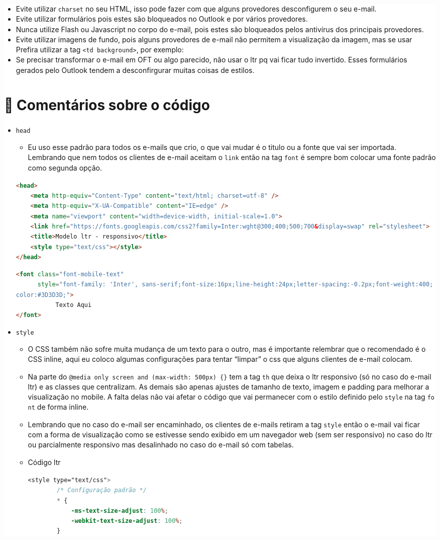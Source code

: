 - Evite utilizar `charset` no seu HTML, isso pode fazer com que alguns provedores desconfigurem o seu e-mail.
- Evite utilizar formulários pois estes são bloqueados no Outlook e por vários provedores.
- Nunca utilize Flash ou Javascript no corpo do e-mail, pois estes são bloqueados pelos antivírus dos principais provedores.
- Evite utilizar imagens de fundo, pois alguns provedores de e-mail não permitem a visualização da imagem, mas se usar Prefira utilizar a tag `<td background>`, por exemplo:
- Se precisar transformar o e-mail em OFT ou algo parecido, não usar o ltr pq vai ficar tudo invertido. Esses formulários gerados pelo Outlook tendem a desconfirgurar muitas coisas de estilos.

# 💠 Comentários sobre o código

- `head`
    - Eu uso esse padrão para todos os e-mails que crio, o que vai mudar é o titulo ou a fonte que vai ser importada. Lembrando que nem todos os clientes de e-mail aceitam o `link` então na tag `font` é sempre bom colocar uma fonte padrão como segunda opção.
    
    ```html
    <head>
        <meta http-equiv="Content-Type" content="text/html; charset=utf-8" />
        <meta http-equiv="X-UA-Compatible" content="IE=edge" />
        <meta name="viewport" content="width=device-width, initial-scale=1.0">
        <link href="https://fonts.googleapis.com/css2?family=Inter:wght@300;400;500;700&display=swap" rel="stylesheet">
        <title>Modelo ltr - responsivo</title>
        <style type="text/css"></style>
    </head>
    ```
    
    ```html
    <font class="font-mobile-text"
          style="font-family: 'Inter', sans-serif;font-size:16px;line-height:24px;letter-spacing:-0.2px;font-weight:400;color:#3D3D3D;">
               Texto Aqui                                                 
    </font>
    ```
    
- `style`
    - O CSS também não sofre muita mudança de um texto para o outro, mas é importante relembrar que o recomendado é o CSS inline, aqui eu coloco algumas configurações para tentar “limpar” o css que alguns clientes de e-mail colocam.
    - Na parte do `@media only screen and (max-width: 500px) {}` tem a tag `th` que deixa o ltr responsivo (só no caso do e-mail ltr) e as classes que centralizam. As demais são apenas ajustes de tamanho de texto, imagem e padding para melhorar a visualização no mobile. A falta delas não vai afetar o código que vai permanecer com o estilo definido pelo `style` na tag `font` de forma inline.
    - Lembrando que no caso do e-mail ser encaminhado, os clientes de e-mails retiram a tag `style` então o e-mail vai ficar com a forma de visualização como se estivesse sendo exibido em um navegador web (sem ser responsivo) no caso do ltr ou parcialmente responsivo mas desalinhado no caso do e-mail só com tabelas.
    - Código ltr
        
        ```css
        <style type="text/css">
                /* Configuração padrão */
                * {
                    -ms-text-size-adjust: 100%;
                    -webkit-text-size-adjust: 100%;
                }
        